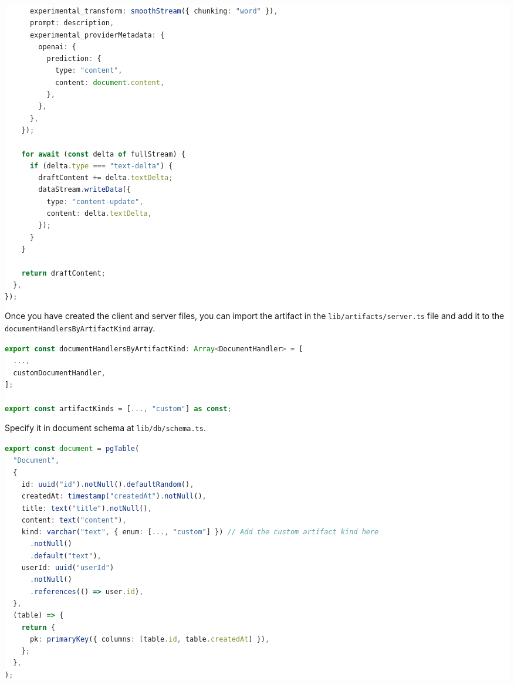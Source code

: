 ```ts
      experimental_transform: smoothStream({ chunking: "word" }),
      prompt: description,
      experimental_providerMetadata: {
        openai: {
          prediction: {
            type: "content",
            content: document.content,
          },
        },
      },
    });

    for await (const delta of fullStream) {
      if (delta.type === "text-delta") {
        draftContent += delta.textDelta;
        dataStream.writeData({
          type: "content-update",
          content: delta.textDelta,
        });
      }
    }

    return draftContent;
  },
});
```

Once you have created the client and server files, you can import the artifact in the `lib/artifacts/server.ts` file and add it to the `documentHandlersByArtifactKind` array.

```ts
export const documentHandlersByArtifactKind: Array<DocumentHandler> = [
  ...,
  customDocumentHandler,
];

export const artifactKinds = [..., "custom"] as const;
```

Specify it in document schema at `lib/db/schema.ts`.

```ts
export const document = pgTable(
  "Document",
  {
    id: uuid("id").notNull().defaultRandom(),
    createdAt: timestamp("createdAt").notNull(),
    title: text("title").notNull(),
    content: text("content"),
    kind: varchar("text", { enum: [..., "custom"] }) // Add the custom artifact kind here
      .notNull()
      .default("text"),
    userId: uuid("userId")
      .notNull()
      .references(() => user.id),
  },
  (table) => {
    return {
      pk: primaryKey({ columns: [table.id, table.createdAt] }),
    };
  },
);
```
